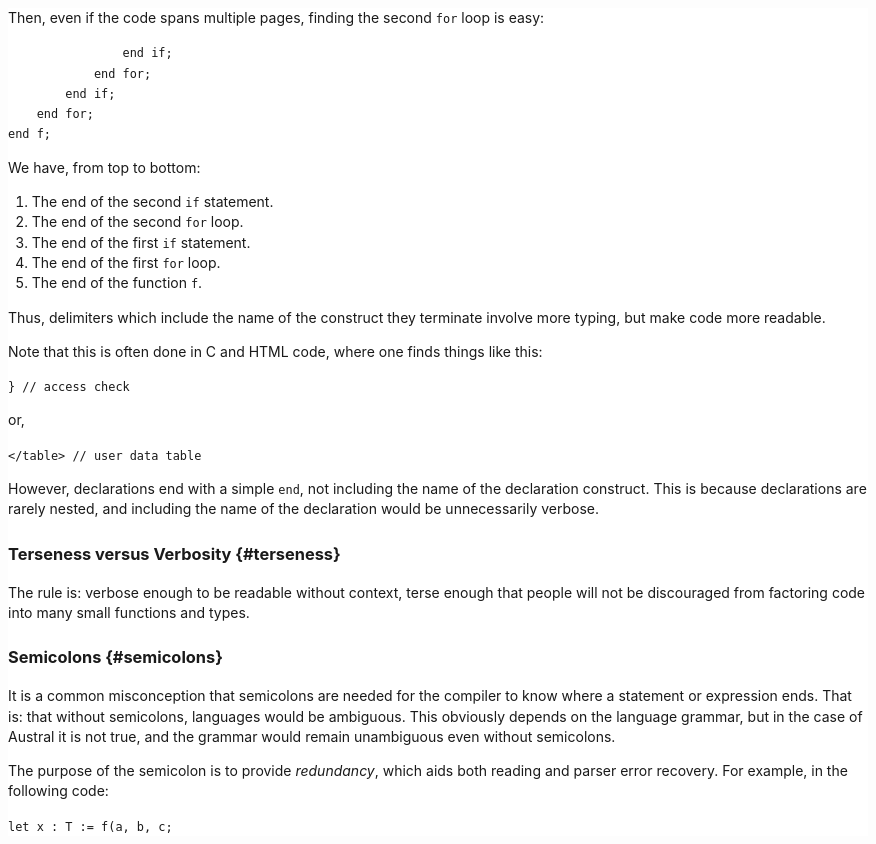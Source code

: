 Then, even if the code spans multiple pages, finding the second `for` loop is easy:

```
                end if;
            end for;
        end if;
    end for;
end f;
```

We have, from top to bottom:

1. The end of the second `if` statement.
2. The end of the second `for` loop.
3. The end of the first `if` statement.
4. The end of the first `for` loop.
5. The end of the function `f`.

Thus, delimiters which include the name of the construct they terminate involve
more typing, but make code more readable.

Note that this is often done in C and HTML code, where one finds things like this:

```
} // access check
```

or,

```
</table> // user data table
```

However, declarations end with a simple `end`, not including the name of the
declaration construct. This is because declarations are rarely nested, and
including the name of the declaration would be unnecessarily verbose.

### Terseness versus Verbosity {#terseness}

The rule is: verbose enough to be readable without context, terse enough that
people will not be discouraged from factoring code into many small functions and
types.

### Semicolons {#semicolons}

It is a common misconception that semicolons are needed for the compiler to know
where a statement or expression ends. That is: that without semicolons,
languages would be ambiguous. This obviously depends on the language grammar,
but in the case of Austral it is not true, and the grammar would remain
unambiguous even without semicolons.

The purpose of the semicolon is to provide _redundancy_, which aids both reading
and parser error recovery. For example, in the following code:

```
let x : T := f(a, b, c;
```
